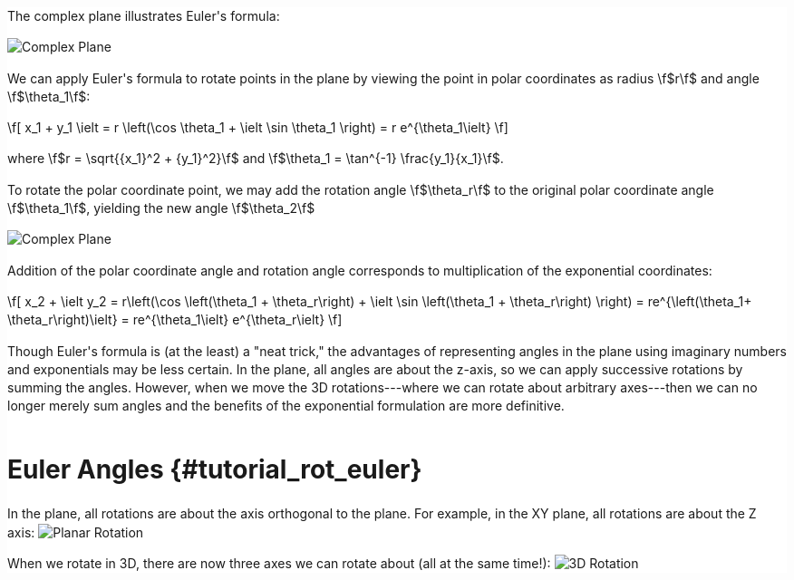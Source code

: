 The complex plane illustrates Euler's formula:

![Complex Plane](cplane.svg)

We can apply Euler's formula to rotate points in the plane by viewing
the point in polar coordinates as radius \f$r\f$ and angle \f$\theta_1\f$:

\f[
    x_1 + y_1 \ielt = r \left(\cos \theta_1 + \ielt \sin \theta_1
    \right) =
    r e^{\theta_1\ielt}
\f]

where \f$r = \sqrt{{x_1}^2 + {y_1}^2}\f$ and \f$\theta_1 = \tan^{-1}
\frac{y_1}{x_1}\f$.

To rotate the polar coordinate point, we may add the rotation angle
\f$\theta_r\f$ to the original polar coordinate angle \f$\theta_1\f$,
yielding the new angle \f$\theta_2\f$

![Complex Plane](eulerrot.svg)

Addition of the polar coordinate angle and rotation angle corresponds
to multiplication of the exponential coordinates:

\f[
    x_2 + \ielt y_2
    =
    r\left(\cos \left(\theta_1 + \theta_r\right)
           +
           \ielt \sin \left(\theta_1 + \theta_r\right)
      \right)
    =
    re^{\left(\theta_1+ \theta_r\right)\ielt}
    =
    re^{\theta_1\ielt} e^{\theta_r\ielt}
\f]

Though Euler's formula is (at the least) a "neat trick," the
advantages of representing angles in the plane using imaginary numbers
and exponentials may be less certain.  In the plane, all angles are
about the z-axis, so we can apply successive rotations by summing the
angles.  However, when we move the 3D rotations---where we can rotate
about arbitrary axes---then we can no longer merely sum angles and the
benefits of the exponential formulation are more definitive.

Euler Angles  {#tutorial_rot_euler}
============

In the plane, all rotations are about the axis orthogonal to the
plane.  For example, in the XY plane, all rotations are about the Z
axis: ![Planar Rotation](planerot.svg)

When we rotate in 3D, there are now three axes we can rotate about
(all at the same time!): ![3D Rotation](spacerot.svg)

